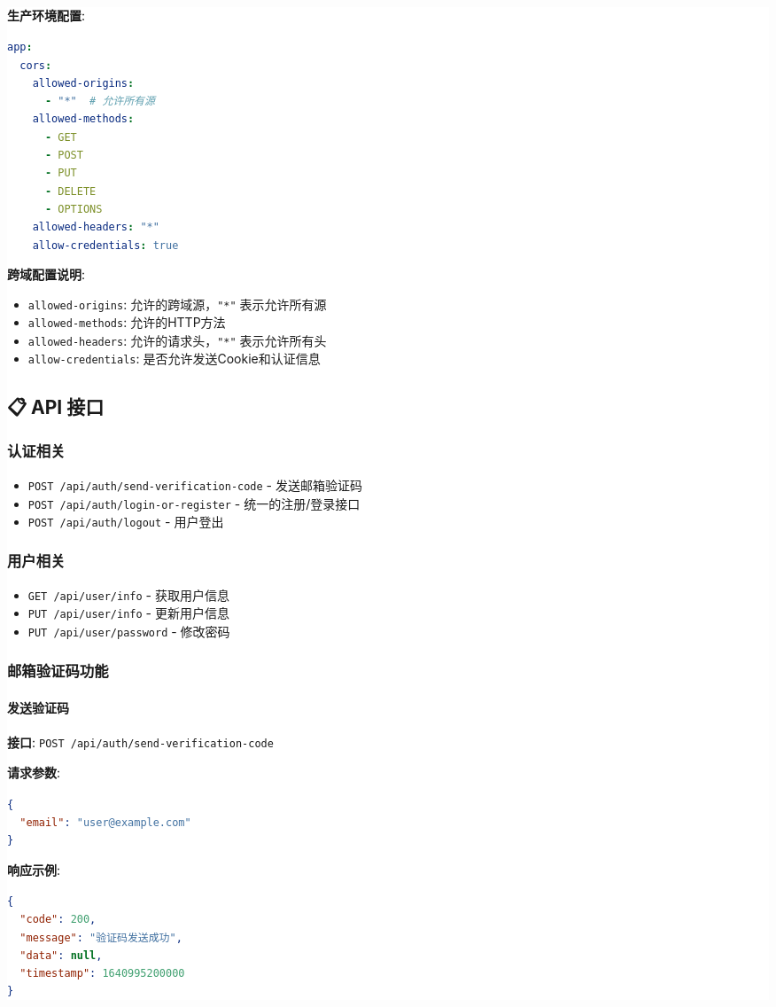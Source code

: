 **生产环境配置**:
```yaml
app:
  cors:
    allowed-origins: 
      - "*"  # 允许所有源
    allowed-methods:
      - GET
      - POST
      - PUT
      - DELETE
      - OPTIONS
    allowed-headers: "*"
    allow-credentials: true
```

**跨域配置说明**:
- `allowed-origins`: 允许的跨域源，`"*"` 表示允许所有源
- `allowed-methods`: 允许的HTTP方法
- `allowed-headers`: 允许的请求头，`"*"` 表示允许所有头
- `allow-credentials`: 是否允许发送Cookie和认证信息

## 📋 API 接口

### 认证相关
- `POST /api/auth/send-verification-code` - 发送邮箱验证码
- `POST /api/auth/login-or-register` - 统一的注册/登录接口
- `POST /api/auth/logout` - 用户登出

### 用户相关
- `GET /api/user/info` - 获取用户信息
- `PUT /api/user/info` - 更新用户信息
- `PUT /api/user/password` - 修改密码

### 邮箱验证码功能

#### 发送验证码
**接口**: `POST /api/auth/send-verification-code`

**请求参数**:
```json
{
  "email": "user@example.com"
}
```

**响应示例**:
```json
{
  "code": 200,
  "message": "验证码发送成功",
  "data": null,
  "timestamp": 1640995200000
}
```
